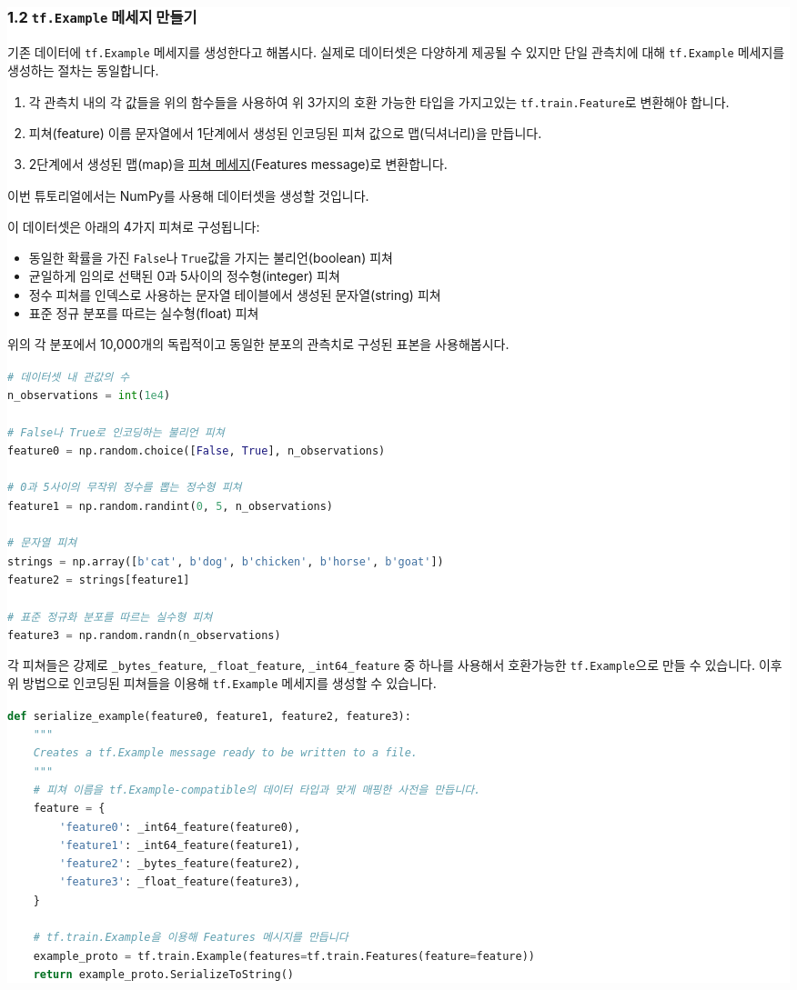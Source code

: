 ### 1.2 `tf.Example` 메세지 만들기

기존 데이터에 `tf.Example` 메세지를 생성한다고 해봅시다. 실제로 데이터셋은 다양하게 제공될 수 있지만 단일 관측치에 대해 `tf.Example` 메세지를 생성하는 절차는 동일합니다.

1. 각 관측치 내의 각 값들을 위의 함수들을 사용하여 위 3가지의 호환 가능한 타입을 가지고있는 `tf.train.Feature`로 변환해야 합니다.

2. 피쳐(feature) 이름 문자열에서 1단계에서 생성된 인코딩된 피쳐 값으로 맵(딕셔너리)을 만듭니다.

3. 2단계에서 생성된 맵(map)을 [피쳐 메세지](https://github.com/tensorflow/tensorflow/blob/master/tensorflow/core/example/feature.proto#L85)(Features message)로 변환합니다.

이번 튜토리얼에서는 NumPy를 사용해 데이터셋을 생성할 것입니다.

이 데이터셋은 아래의 4가지 피쳐로 구성됩니다:

* 동일한 확률을 가진 `False`나 `True`값을 가지는 불리언(boolean) 피쳐
* 균일하게 임의로 선택된 0과 5사이의 정수형(integer) 피쳐
* 정수 피쳐를 인덱스로 사용하는 문자열 테이블에서 생성된 문자열(string) 피쳐
* 표준 정규 분포를 따르는 실수형(float) 피쳐

위의 각 분포에서 10,000개의 독립적이고 동일한 분포의 관측치로 구성된 표본을 사용해봅시다.


```python
# 데이터셋 내 관값의 수
n_observations = int(1e4)

# False나 True로 인코딩하는 불리언 피쳐
feature0 = np.random.choice([False, True], n_observations)

# 0과 5사이의 무작위 정수를 뽑는 정수형 피쳐
feature1 = np.random.randint(0, 5, n_observations)

# 문자열 피쳐
strings = np.array([b'cat', b'dog', b'chicken', b'horse', b'goat'])
feature2 = strings[feature1]

# 표준 정규화 분포를 따르는 실수형 피쳐
feature3 = np.random.randn(n_observations)
```

각 피쳐들은 강제로 `_bytes_feature`, `_float_feature`, `_int64_feature` 중 하나를 사용해서 호환가능한 `tf.Example`으로 만들 수 있습니다. 이후 위 방법으로 인코딩된 피쳐들을 이용해 `tf.Example` 메세지를 생성할 수 있습니다.


```python
def serialize_example(feature0, feature1, feature2, feature3):
    """
    Creates a tf.Example message ready to be written to a file.
    """
    # 피쳐 이름을 tf.Example-compatible의 데이터 타입과 맞게 매핑한 사전을 만듭니다.
    feature = {
        'feature0': _int64_feature(feature0),
        'feature1': _int64_feature(feature1),
        'feature2': _bytes_feature(feature2),
        'feature3': _float_feature(feature3),
    }

    # tf.train.Example을 이용해 Features 메시지를 만듭니다
    example_proto = tf.train.Example(features=tf.train.Features(feature=feature))
    return example_proto.SerializeToString()
```
